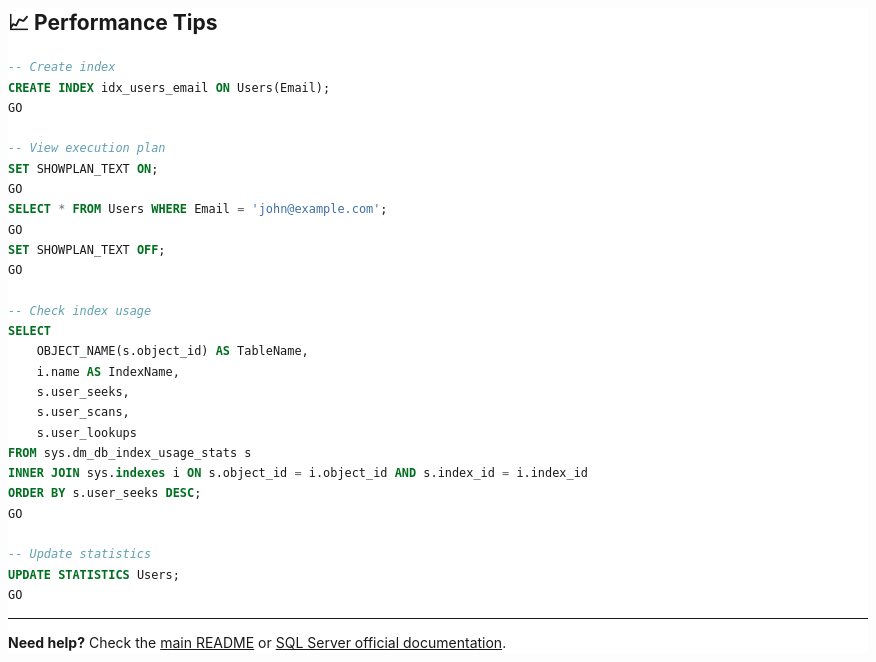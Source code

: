 
## 📈 Performance Tips

```sql
-- Create index
CREATE INDEX idx_users_email ON Users(Email);
GO

-- View execution plan
SET SHOWPLAN_TEXT ON;
GO
SELECT * FROM Users WHERE Email = 'john@example.com';
GO
SET SHOWPLAN_TEXT OFF;
GO

-- Check index usage
SELECT
    OBJECT_NAME(s.object_id) AS TableName,
    i.name AS IndexName,
    s.user_seeks,
    s.user_scans,
    s.user_lookups
FROM sys.dm_db_index_usage_stats s
INNER JOIN sys.indexes i ON s.object_id = i.object_id AND s.index_id = i.index_id
ORDER BY s.user_seeks DESC;
GO

-- Update statistics
UPDATE STATISTICS Users;
GO
```

---

**Need help?** Check the [main README](../README.md) or [SQL Server official documentation](https://learn.microsoft.com/en-us/sql/sql-server/).
